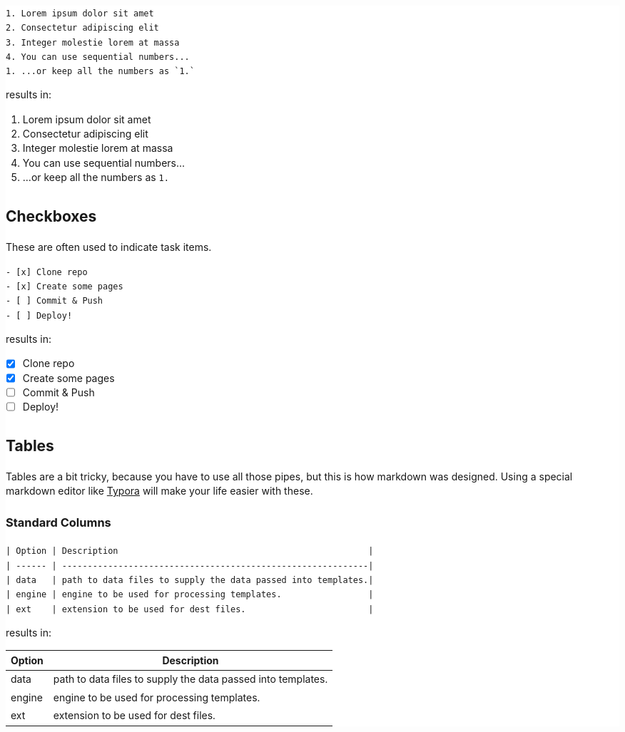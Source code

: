 ```text nocopy
1. Lorem ipsum dolor sit amet
2. Consectetur adipiscing elit
3. Integer molestie lorem at massa
4. You can use sequential numbers...
1. ...or keep all the numbers as `1.`
```
results in:

1. Lorem ipsum dolor sit amet
2. Consectetur adipiscing elit
3. Integer molestie lorem at massa
4. You can use sequential numbers...
1. ...or keep all the numbers as `1.`

## Checkboxes

These are often used to indicate task items.

```text nocopy
- [x] Clone repo
- [x] Create some pages
- [ ] Commit & Push
- [ ] Deploy!
```
results in:

- [x] Clone repo
- [x] Create some pages
- [ ] Commit & Push
- [ ] Deploy!

## Tables

Tables are a bit tricky, because you have to use all those pipes, but this is how markdown was designed. Using a special markdown editor like [Typora](https://typora.io/) will make your life easier with these.

### Standard Columns

```
| Option | Description                                                 |
| ------ | ------------------------------------------------------------|
| data   | path to data files to supply the data passed into templates.|
| engine | engine to be used for processing templates.                 |
| ext    | extension to be used for dest files.                        |
```
results in:

| Option | Description                                                 |
| ------ | ------------------------------------------------------------|
| data   | path to data files to supply the data passed into templates.|
| engine | engine to be used for processing templates.                 |
| ext    | extension to be used for dest files.                        |


[^first]: Footnote **can have markup**.
[^second]: Simple footnote text.
[^first]: Footnote **can have markup**
[^second]: Footnote text.
[1]:  https://vercel.com/button
[2]:  https://vercel.com/new/git/external?repository-url=https%3A%2F%2Fgithub.com%2Famiroff%2FNextBook "Deploy With Vercel now!"
[1]:  https://vercel.com/button
[2]:  https://vercel.com/new/git/external?repository-url=https%3A%2F%2Fgithub.com%2Famiroff%2FNextBook "Deploy With Vercel now!"